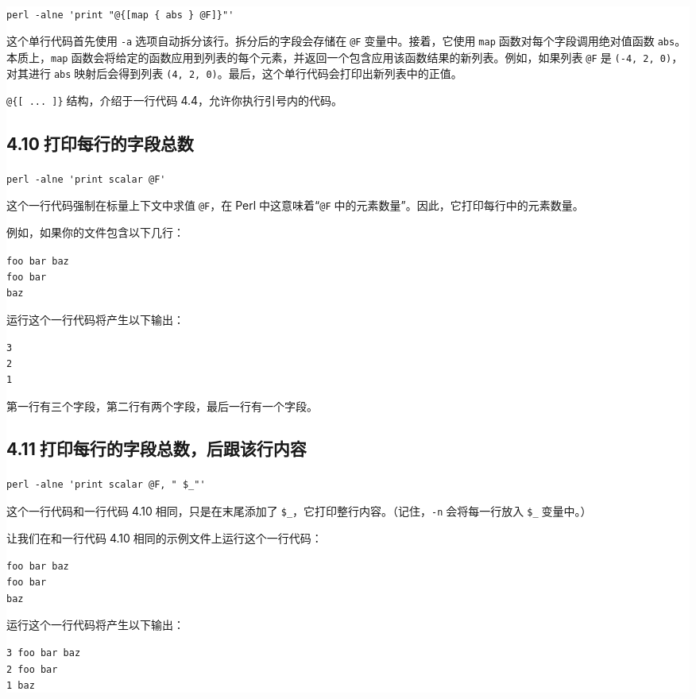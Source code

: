 ```
perl -alne 'print "@{[map { abs } @F]}"'
```

这个单行代码首先使用 `-a` 选项自动拆分该行。拆分后的字段会存储在 `@F` 变量中。接着，它使用 `map` 函数对每个字段调用绝对值函数 `abs`。本质上，`map` 函数会将给定的函数应用到列表的每个元素，并返回一个包含应用该函数结果的新列表。例如，如果列表 `@F` 是 `(-4, 2, 0)`，对其进行 `abs` 映射后会得到列表 `(4, 2, 0)`。最后，这个单行代码会打印出新列表中的正值。

`@{[ ... ]}` 结构，介绍于一行代码 4.4，允许你执行引号内的代码。

## 4.10 打印每行的字段总数

```
perl -alne 'print scalar @F'
```

这个一行代码强制在标量上下文中求值 `@F`，在 Perl 中这意味着“`@F` 中的元素数量”。因此，它打印每行中的元素数量。

例如，如果你的文件包含以下几行：

```
foo bar baz
foo bar
baz
```

运行这个一行代码将产生以下输出：

```
3
2
1
```

第一行有三个字段，第二行有两个字段，最后一行有一个字段。

## 4.11 打印每行的字段总数，后跟该行内容

```
perl -alne 'print scalar @F, " $_"'
```

这个一行代码和一行代码 4.10 相同，只是在末尾添加了 `$_`，它打印整行内容。（记住，`-n` 会将每一行放入 `$_` 变量中。）

让我们在和一行代码 4.10 相同的示例文件上运行这个一行代码：

```
foo bar baz
foo bar
baz
```

运行这个一行代码将产生以下输出：

```
3 foo bar baz
2 foo bar
1 baz
```
